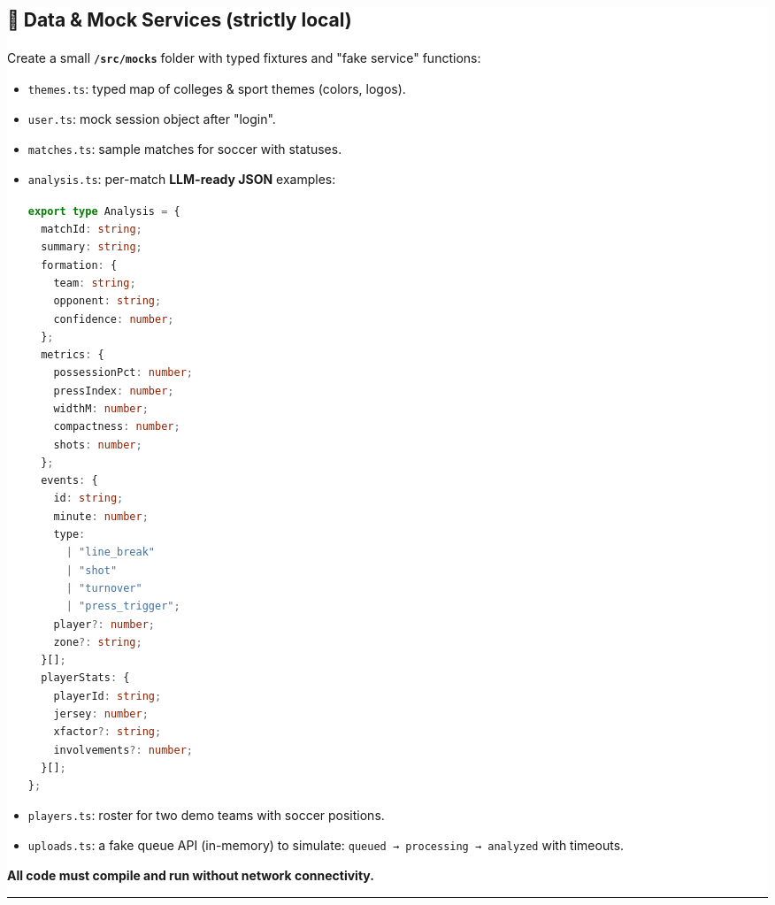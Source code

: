 ## 🧩 Data & Mock Services (strictly local)

Create a small **`/src/mocks`** folder with typed fixtures and "fake service" functions:

- `themes.ts`: typed map of colleges & sport themes (colors, logos).
- `user.ts`: mock session object after "login".
- `matches.ts`: sample matches for soccer with statuses.
- `analysis.ts`: per-match **LLM-ready JSON** examples:

  ```ts
  export type Analysis = {
    matchId: string;
    summary: string;
    formation: {
      team: string;
      opponent: string;
      confidence: number;
    };
    metrics: {
      possessionPct: number;
      pressIndex: number;
      widthM: number;
      compactness: number;
      shots: number;
    };
    events: {
      id: string;
      minute: number;
      type:
        | "line_break"
        | "shot"
        | "turnover"
        | "press_trigger";
      player?: number;
      zone?: string;
    }[];
    playerStats: {
      playerId: string;
      jersey: number;
      xfactor?: string;
      involvements?: number;
    }[];
  };
  ```

- `players.ts`: roster for two demo teams with soccer positions.
- `uploads.ts`: a fake queue API (in-memory) to simulate: `queued → processing → analyzed` with timeouts.

**All code must compile and run without network connectivity.**

---
